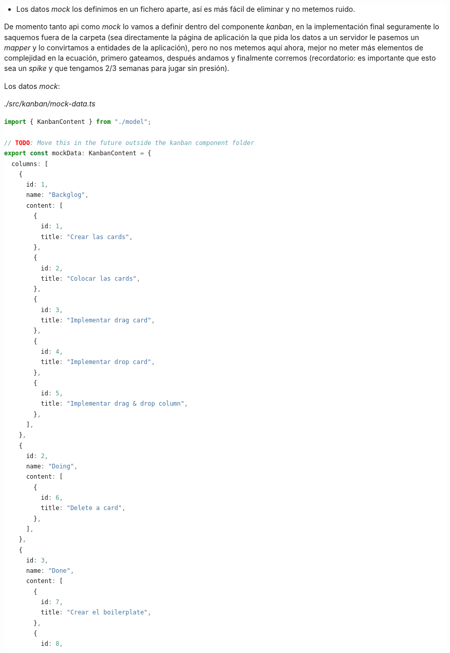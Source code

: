 - Los datos _mock_ los definimos en un fichero aparte, así es más fácil de eliminar y no metemos ruido.

De momento tanto api como _mock_ lo vamos a definir dentro del componente _kanban_, en la implementación final seguramente lo saquemos fuera de la carpeta (sea directamente la página de aplicación la que pida los datos a un servidor le pasemos un _mapper_ y lo convirtamos a entidades de la aplicación), pero no nos metemos aquí ahora, mejor no meter más elementos de complejidad en la ecuación, primero gateamos, después andamos y finalmente corremos (recordatorio: es importante que esto sea un _spike_ y que tengamos 2/3 semanas para jugar sin presión).

Los datos _mock_:

_./src/kanban/mock-data.ts_

```ts
import { KanbanContent } from "./model";

// TODO: Move this in the future outside the kanban component folder
export const mockData: KanbanContent = {
  columns: [
    {
      id: 1,
      name: "Backglog",
      content: [
        {
          id: 1,
          title: "Crear las cards",
        },
        {
          id: 2,
          title: "Colocar las cards",
        },
        {
          id: 3,
          title: "Implementar drag card",
        },
        {
          id: 4,
          title: "Implementar drop card",
        },
        {
          id: 5,
          title: "Implementar drag & drop column",
        },
      ],
    },
    {
      id: 2,
      name: "Doing",
      content: [
        {
          id: 6,
          title: "Delete a card",
        },
      ],
    },
    {
      id: 3,
      name: "Done",
      content: [
        {
          id: 7,
          title: "Crear el boilerplate",
        },
        {
          id: 8,
```